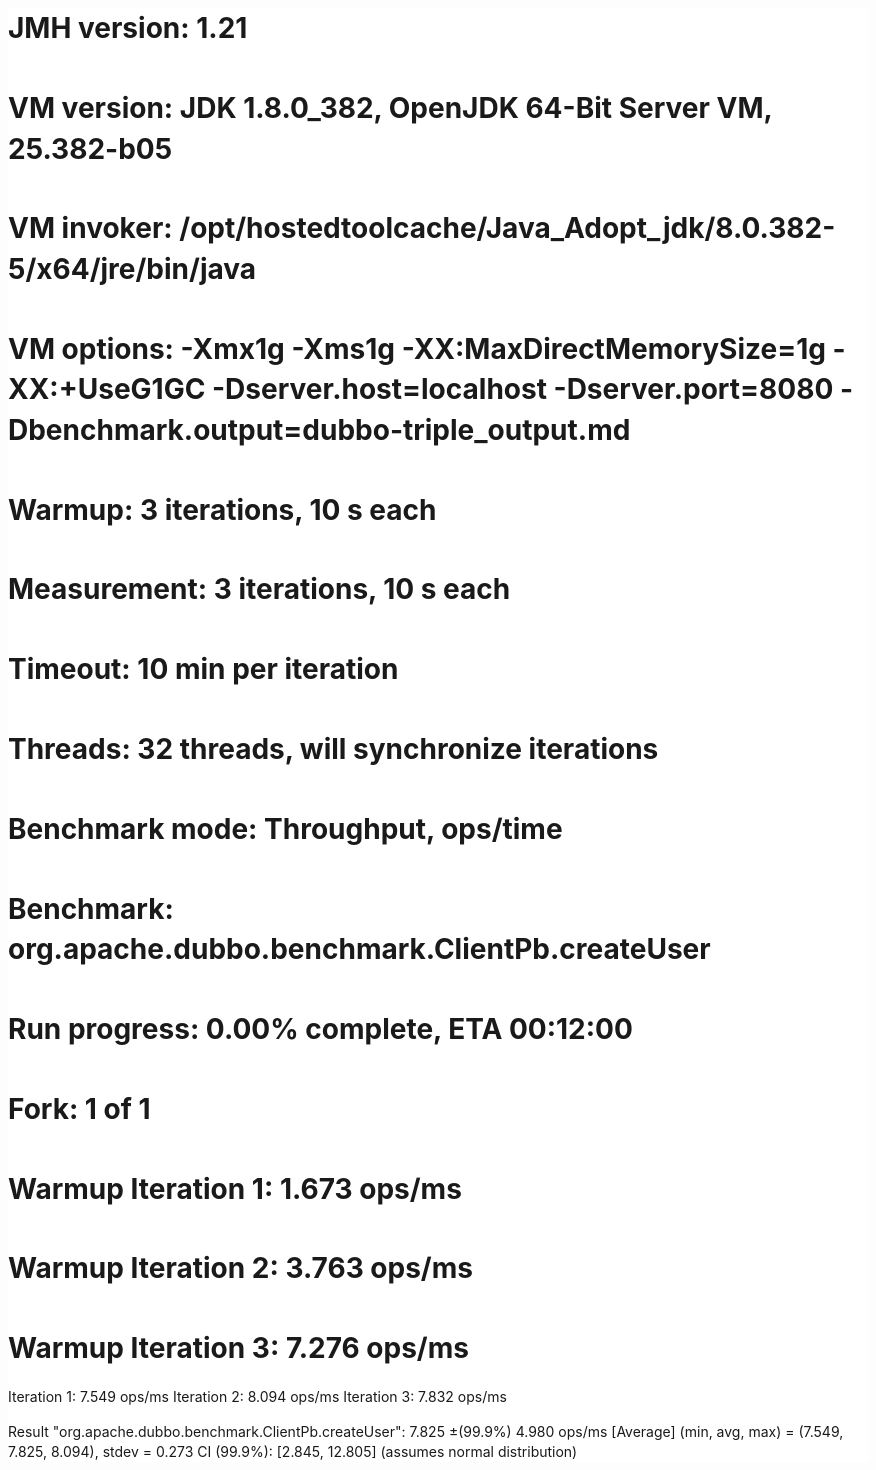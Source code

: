 # JMH version: 1.21
# VM version: JDK 1.8.0_382, OpenJDK 64-Bit Server VM, 25.382-b05
# VM invoker: /opt/hostedtoolcache/Java_Adopt_jdk/8.0.382-5/x64/jre/bin/java
# VM options: -Xmx1g -Xms1g -XX:MaxDirectMemorySize=1g -XX:+UseG1GC -Dserver.host=localhost -Dserver.port=8080 -Dbenchmark.output=dubbo-triple_output.md
# Warmup: 3 iterations, 10 s each
# Measurement: 3 iterations, 10 s each
# Timeout: 10 min per iteration
# Threads: 32 threads, will synchronize iterations
# Benchmark mode: Throughput, ops/time
# Benchmark: org.apache.dubbo.benchmark.ClientPb.createUser

# Run progress: 0.00% complete, ETA 00:12:00
# Fork: 1 of 1
# Warmup Iteration   1: 1.673 ops/ms
# Warmup Iteration   2: 3.763 ops/ms
# Warmup Iteration   3: 7.276 ops/ms
Iteration   1: 7.549 ops/ms
Iteration   2: 8.094 ops/ms
Iteration   3: 7.832 ops/ms


Result "org.apache.dubbo.benchmark.ClientPb.createUser":
  7.825 ±(99.9%) 4.980 ops/ms [Average]
  (min, avg, max) = (7.549, 7.825, 8.094), stdev = 0.273
  CI (99.9%): [2.845, 12.805] (assumes normal distribution)

